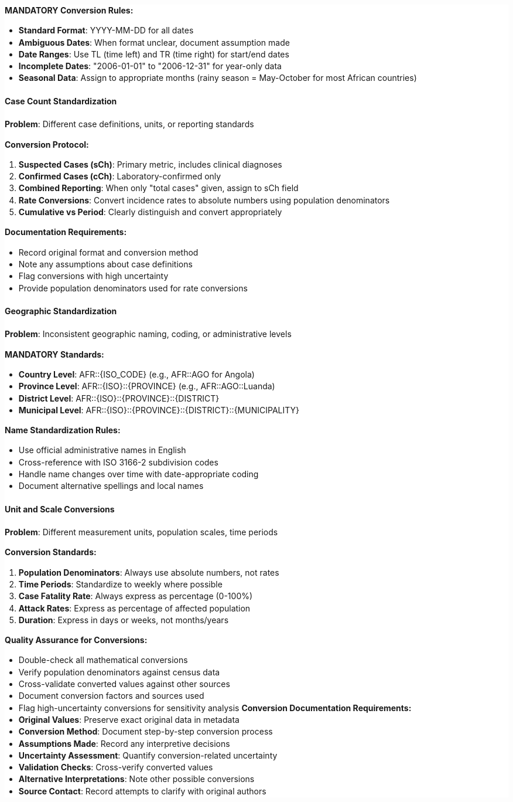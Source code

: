 **MANDATORY Conversion Rules:**
- **Standard Format**: YYYY-MM-DD for all dates
- **Ambiguous Dates**: When format unclear, document assumption made
- **Date Ranges**: Use TL (time left) and TR (time right) for start/end dates
- **Incomplete Dates**: "2006-01-01" to "2006-12-31" for year-only data
- **Seasonal Data**: Assign to appropriate months (rainy season = May-October for most African countries)

#### **Case Count Standardization**
**Problem**: Different case definitions, units, or reporting standards

**Conversion Protocol:**
1. **Suspected Cases (sCh)**: Primary metric, includes clinical diagnoses
2. **Confirmed Cases (cCh)**: Laboratory-confirmed only
3. **Combined Reporting**: When only "total cases" given, assign to sCh field
4. **Rate Conversions**: Convert incidence rates to absolute numbers using population denominators
5. **Cumulative vs Period**: Clearly distinguish and convert appropriately

**Documentation Requirements:**
- Record original format and conversion method
- Note any assumptions about case definitions
- Flag conversions with high uncertainty
- Provide population denominators used for rate conversions

#### **Geographic Standardization**
**Problem**: Inconsistent geographic naming, coding, or administrative levels

**MANDATORY Standards:**
- **Country Level**: AFR::{ISO_CODE} (e.g., AFR::AGO for Angola)
- **Province Level**: AFR::{ISO}::{PROVINCE} (e.g., AFR::AGO::Luanda)
- **District Level**: AFR::{ISO}::{PROVINCE}::{DISTRICT}
- **Municipal Level**: AFR::{ISO}::{PROVINCE}::{DISTRICT}::{MUNICIPALITY}

**Name Standardization Rules:**
- Use official administrative names in English
- Cross-reference with ISO 3166-2 subdivision codes
- Handle name changes over time with date-appropriate coding
- Document alternative spellings and local names

#### **Unit and Scale Conversions**
**Problem**: Different measurement units, population scales, time periods

**Conversion Standards:**
1. **Population Denominators**: Always use absolute numbers, not rates
2. **Time Periods**: Standardize to weekly where possible
3. **Case Fatality Rate**: Always express as percentage (0-100%)
4. **Attack Rates**: Express as percentage of affected population
5. **Duration**: Express in days or weeks, not months/years

**Quality Assurance for Conversions:**
- Double-check all mathematical conversions
- Verify population denominators against census data
- Cross-validate converted values against other sources
- Document conversion factors and sources used
- Flag high-uncertainty conversions for sensitivity analysis
**Conversion Documentation Requirements:**
- **Original Values**: Preserve exact original data in metadata
- **Conversion Method**: Document step-by-step conversion process
- **Assumptions Made**: Record any interpretive decisions
- **Uncertainty Assessment**: Quantify conversion-related uncertainty
- **Validation Checks**: Cross-verify converted values
- **Alternative Interpretations**: Note other possible conversions
- **Source Contact**: Record attempts to clarify with original authors
